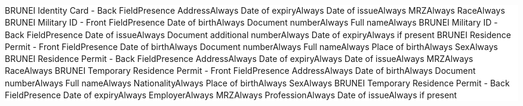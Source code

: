 <tr><th colspan=2>BRUNEI Identity Card - Back</th></tr>
<tr><th>Field</th><th>Presence</th></tr>
<tr><td>Address</td><td>Always</td></tr>
<tr><td>Date of expiry</td><td>Always</td></tr>
<tr><td>Date of issue</td><td>Always</td></tr>
<tr><td>MRZ</td><td>Always</td></tr>
<tr><td>Race</td><td>Always</td></tr>

<tr><th colspan=2>BRUNEI Military ID - Front</th></tr>
<tr><th>Field</th><th>Presence</th></tr>
<tr><td>Date of birth</td><td>Always</td></tr>
<tr><td>Document number</td><td>Always</td></tr>
<tr><td>Full name</td><td>Always</td></tr>

<tr><th colspan=2>BRUNEI Military ID - Back</th></tr>
<tr><th>Field</th><th>Presence</th></tr>
<tr><td>Date of issue</td><td>Always</td></tr>
<tr><td>Document additional number</td><td>Always</td></tr>
<tr><td>Date of expiry</td><td>Always if present</td></tr>

<tr><th colspan=2>BRUNEI Residence Permit - Front</th></tr>
<tr><th>Field</th><th>Presence</th></tr>
<tr><td>Date of birth</td><td>Always</td></tr>
<tr><td>Document number</td><td>Always</td></tr>
<tr><td>Full name</td><td>Always</td></tr>
<tr><td>Place of birth</td><td>Always</td></tr>
<tr><td>Sex</td><td>Always</td></tr>

<tr><th colspan=2>BRUNEI Residence Permit - Back</th></tr>
<tr><th>Field</th><th>Presence</th></tr>
<tr><td>Address</td><td>Always</td></tr>
<tr><td>Date of expiry</td><td>Always</td></tr>
<tr><td>Date of issue</td><td>Always</td></tr>
<tr><td>MRZ</td><td>Always</td></tr>
<tr><td>Race</td><td>Always</td></tr>

<tr><th colspan=2>BRUNEI Temporary Residence Permit - Front</th></tr>
<tr><th>Field</th><th>Presence</th></tr>
<tr><td>Address</td><td>Always</td></tr>
<tr><td>Date of birth</td><td>Always</td></tr>
<tr><td>Document number</td><td>Always</td></tr>
<tr><td>Full name</td><td>Always</td></tr>
<tr><td>Nationality</td><td>Always</td></tr>
<tr><td>Place of birth</td><td>Always</td></tr>
<tr><td>Sex</td><td>Always</td></tr>

<tr><th colspan=2>BRUNEI Temporary Residence Permit - Back</th></tr>
<tr><th>Field</th><th>Presence</th></tr>
<tr><td>Date of expiry</td><td>Always</td></tr>
<tr><td>Employer</td><td>Always</td></tr>
<tr><td>MRZ</td><td>Always</td></tr>
<tr><td>Profession</td><td>Always</td></tr>
<tr><td>Date of issue</td><td>Always if present</td></tr>
